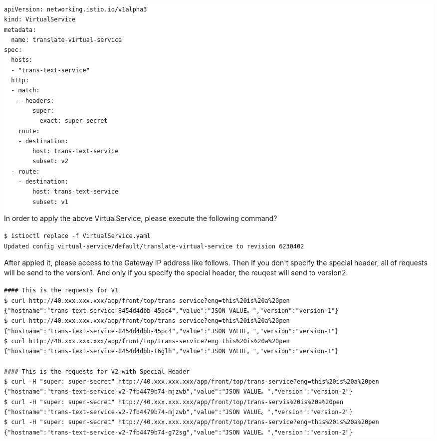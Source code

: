 ```
apiVersion: networking.istio.io/v1alpha3
kind: VirtualService
metadata:
  name: translate-virtual-service
spec:
  hosts:
  - "trans-text-service"
  http:
  - match:
    - headers:
        super:
          exact: super-secret
    route:
    - destination:
        host: trans-text-service
        subset: v2
  - route:
    - destination:
        host: trans-text-service
        subset: v1
```

In order to apply the above VirtualService, please execute the following command?

```
$ istioctl replace -f VirtualService.yaml
Updated config virtual-service/default/translate-virtual-service to revision 6230402
```

After appied it, please access to the Gateway IP address like follows. Then if you don't specify the special header, all of requests will be send to the version1. And only if you specify the special header, the reuqest will send to version2.

```
#### This is the requests for V1 
$ curl http://40.xxx.xxx.xxx/app/front/top/trans-service?eng=this%20is%20a%20pen
{"hostname":"trans-text-service-8454d4dbb-45pc4","value":"JSON VALUE。","version":"version-1"}
$ curl http://40.xxx.xxx.xxx/app/front/top/trans-service?eng=this%20is%20a%20pen
{"hostname":"trans-text-service-8454d4dbb-45pc4","value":"JSON VALUE。","version":"version-1"}
$ curl http://40.xxx.xxx.xxx/app/front/top/trans-service?eng=this%20is%20a%20pen
{"hostname":"trans-text-service-8454d4dbb-t6glh","value":"JSON VALUE。","version":"version-1"}

#### This is the requests for V2 with Special Header
$ curl -H "super: super-secret" http://40.xxx.xxx.xxx/app/front/top/trans-service?eng=this%20is%20a%20pen
{"hostname":"trans-text-service-v2-7fb4479b74-mjzwb","value":"JSON VALUE。","version":"version-2"}
$ curl -H "super: super-secret" http://40.xxx.xxx.xxx/app/front/top/trans-servis%20is%20a%20pen
{"hostname":"trans-text-service-v2-7fb4479b74-mjzwb","value":"JSON VALUE。","version":"version-2"}
$ curl -H "super: super-secret" http://40.xxx.xxx.xxx/app/front/top/trans-service?eng=this%20is%20a%20pen
{"hostname":"trans-text-service-v2-7fb4479b74-g72sg","value":"JSON VALUE。","version":"version-2"}
```

